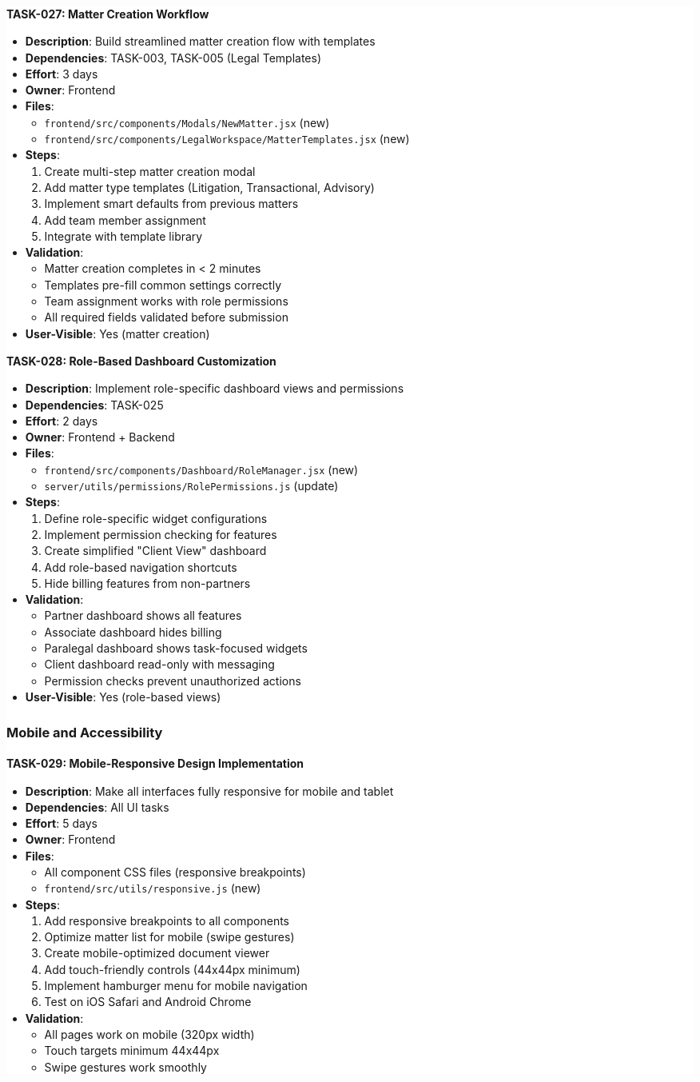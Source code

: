 **TASK-027: Matter Creation Workflow**
- **Description**: Build streamlined matter creation flow with templates
- **Dependencies**: TASK-003, TASK-005 (Legal Templates)
- **Effort**: 3 days
- **Owner**: Frontend
- **Files**:
  - `frontend/src/components/Modals/NewMatter.jsx` (new)
  - `frontend/src/components/LegalWorkspace/MatterTemplates.jsx` (new)
- **Steps**:
  1. Create multi-step matter creation modal
  2. Add matter type templates (Litigation, Transactional, Advisory)
  3. Implement smart defaults from previous matters
  4. Add team member assignment
  5. Integrate with template library
- **Validation**:
  - Matter creation completes in < 2 minutes
  - Templates pre-fill common settings correctly
  - Team assignment works with role permissions
  - All required fields validated before submission
- **User-Visible**: Yes (matter creation)

**TASK-028: Role-Based Dashboard Customization**
- **Description**: Implement role-specific dashboard views and permissions
- **Dependencies**: TASK-025
- **Effort**: 2 days
- **Owner**: Frontend + Backend
- **Files**:
  - `frontend/src/components/Dashboard/RoleManager.jsx` (new)
  - `server/utils/permissions/RolePermissions.js` (update)
- **Steps**:
  1. Define role-specific widget configurations
  2. Implement permission checking for features
  3. Create simplified "Client View" dashboard
  4. Add role-based navigation shortcuts
  5. Hide billing features from non-partners
- **Validation**:
  - Partner dashboard shows all features
  - Associate dashboard hides billing
  - Paralegal dashboard shows task-focused widgets
  - Client dashboard read-only with messaging
  - Permission checks prevent unauthorized actions
- **User-Visible**: Yes (role-based views)

### Mobile and Accessibility

**TASK-029: Mobile-Responsive Design Implementation**
- **Description**: Make all interfaces fully responsive for mobile and tablet
- **Dependencies**: All UI tasks
- **Effort**: 5 days
- **Owner**: Frontend
- **Files**:
  - All component CSS files (responsive breakpoints)
  - `frontend/src/utils/responsive.js` (new)
- **Steps**:
  1. Add responsive breakpoints to all components
  2. Optimize matter list for mobile (swipe gestures)
  3. Create mobile-optimized document viewer
  4. Add touch-friendly controls (44x44px minimum)
  5. Implement hamburger menu for mobile navigation
  6. Test on iOS Safari and Android Chrome
- **Validation**:
  - All pages work on mobile (320px width)
  - Touch targets minimum 44x44px
  - Swipe gestures work smoothly